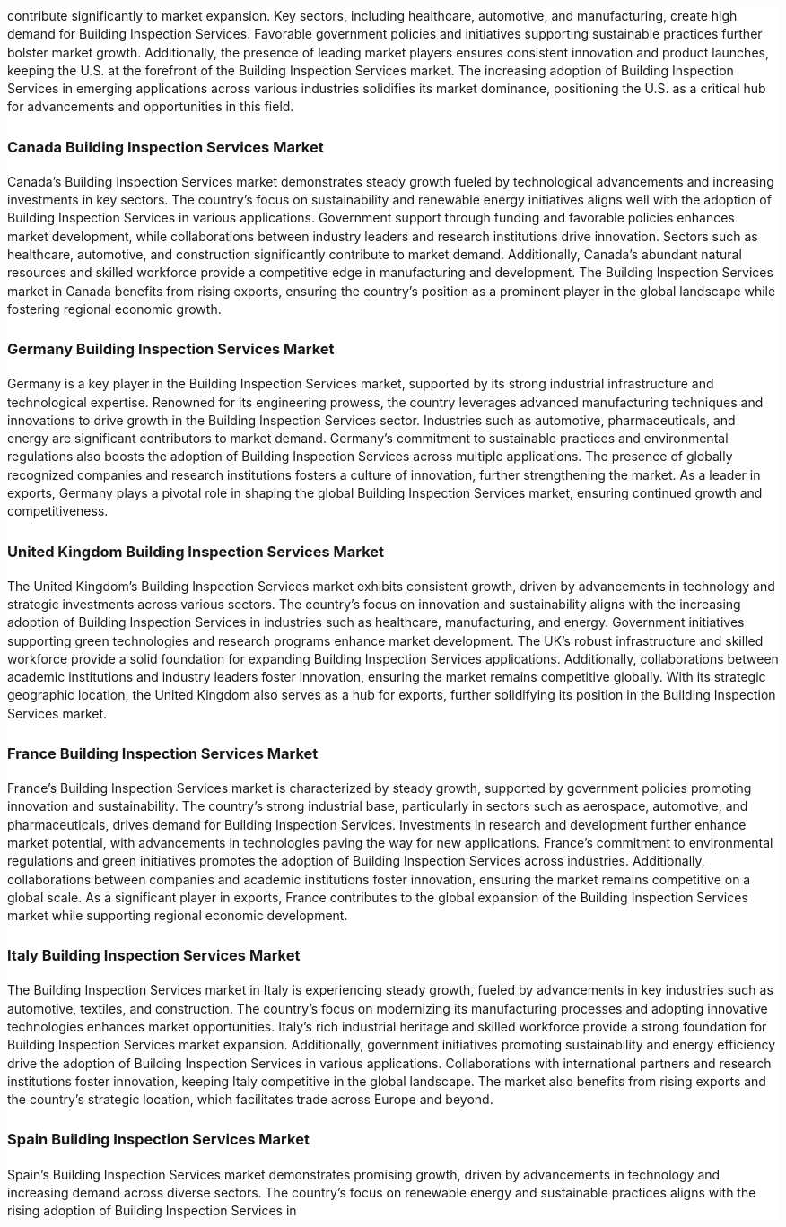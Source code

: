 contribute significantly to market expansion. Key sectors, including healthcare, automotive, and manufacturing, create high demand for Building Inspection Services. Favorable government policies and initiatives supporting sustainable practices further bolster market growth. Additionally, the presence of leading market players ensures consistent innovation and product launches, keeping the U.S. at the forefront of the Building Inspection Services market. The increasing adoption of Building Inspection Services in emerging applications across various industries solidifies its market dominance, positioning the U.S. as a critical hub for advancements and opportunities in this field.</p><h3>Canada Building Inspection Services Market</h3><p>Canada&rsquo;s Building Inspection Services market demonstrates steady growth fueled by technological advancements and increasing investments in key sectors. The country&rsquo;s focus on sustainability and renewable energy initiatives aligns well with the adoption of Building Inspection Services in various applications. Government support through funding and favorable policies enhances market development, while collaborations between industry leaders and research institutions drive innovation. Sectors such as healthcare, automotive, and construction significantly contribute to market demand. Additionally, Canada&rsquo;s abundant natural resources and skilled workforce provide a competitive edge in manufacturing and development. The Building Inspection Services market in Canada benefits from rising exports, ensuring the country&rsquo;s position as a prominent player in the global landscape while fostering regional economic growth.</p><h3>Germany Building Inspection Services Market</h3><p>Germany is a key player in the Building Inspection Services market, supported by its strong industrial infrastructure and technological expertise. Renowned for its engineering prowess, the country leverages advanced manufacturing techniques and innovations to drive growth in the Building Inspection Services sector. Industries such as automotive, pharmaceuticals, and energy are significant contributors to market demand. Germany&rsquo;s commitment to sustainable practices and environmental regulations also boosts the adoption of Building Inspection Services across multiple applications. The presence of globally recognized companies and research institutions fosters a culture of innovation, further strengthening the market. As a leader in exports, Germany plays a pivotal role in shaping the global Building Inspection Services market, ensuring continued growth and competitiveness.</p><h3>United Kingdom Building Inspection Services Market</h3><p>The United Kingdom&rsquo;s Building Inspection Services market exhibits consistent growth, driven by advancements in technology and strategic investments across various sectors. The country&rsquo;s focus on innovation and sustainability aligns with the increasing adoption of Building Inspection Services in industries such as healthcare, manufacturing, and energy. Government initiatives supporting green technologies and research programs enhance market development. The UK&rsquo;s robust infrastructure and skilled workforce provide a solid foundation for expanding Building Inspection Services applications. Additionally, collaborations between academic institutions and industry leaders foster innovation, ensuring the market remains competitive globally. With its strategic geographic location, the United Kingdom also serves as a hub for exports, further solidifying its position in the Building Inspection Services market.</p><h3>France Building Inspection Services Market</h3><p>France&rsquo;s Building Inspection Services market is characterized by steady growth, supported by government policies promoting innovation and sustainability. The country&rsquo;s strong industrial base, particularly in sectors such as aerospace, automotive, and pharmaceuticals, drives demand for Building Inspection Services. Investments in research and development further enhance market potential, with advancements in technologies paving the way for new applications. France&rsquo;s commitment to environmental regulations and green initiatives promotes the adoption of Building Inspection Services across industries. Additionally, collaborations between companies and academic institutions foster innovation, ensuring the market remains competitive on a global scale. As a significant player in exports, France contributes to the global expansion of the Building Inspection Services market while supporting regional economic development.</p><h3>Italy Building Inspection Services Market</h3><p>The Building Inspection Services market in Italy is experiencing steady growth, fueled by advancements in key industries such as automotive, textiles, and construction. The country&rsquo;s focus on modernizing its manufacturing processes and adopting innovative technologies enhances market opportunities. Italy&rsquo;s rich industrial heritage and skilled workforce provide a strong foundation for Building Inspection Services market expansion. Additionally, government initiatives promoting sustainability and energy efficiency drive the adoption of Building Inspection Services in various applications. Collaborations with international partners and research institutions foster innovation, keeping Italy competitive in the global landscape. The market also benefits from rising exports and the country&rsquo;s strategic location, which facilitates trade across Europe and beyond.</p><h3>Spain Building Inspection Services Market</h3><p>Spain&rsquo;s Building Inspection Services market demonstrates promising growth, driven by advancements in technology and increasing demand across diverse sectors. The country&rsquo;s focus on renewable energy and sustainable practices aligns with the rising adoption of Building Inspection Services in